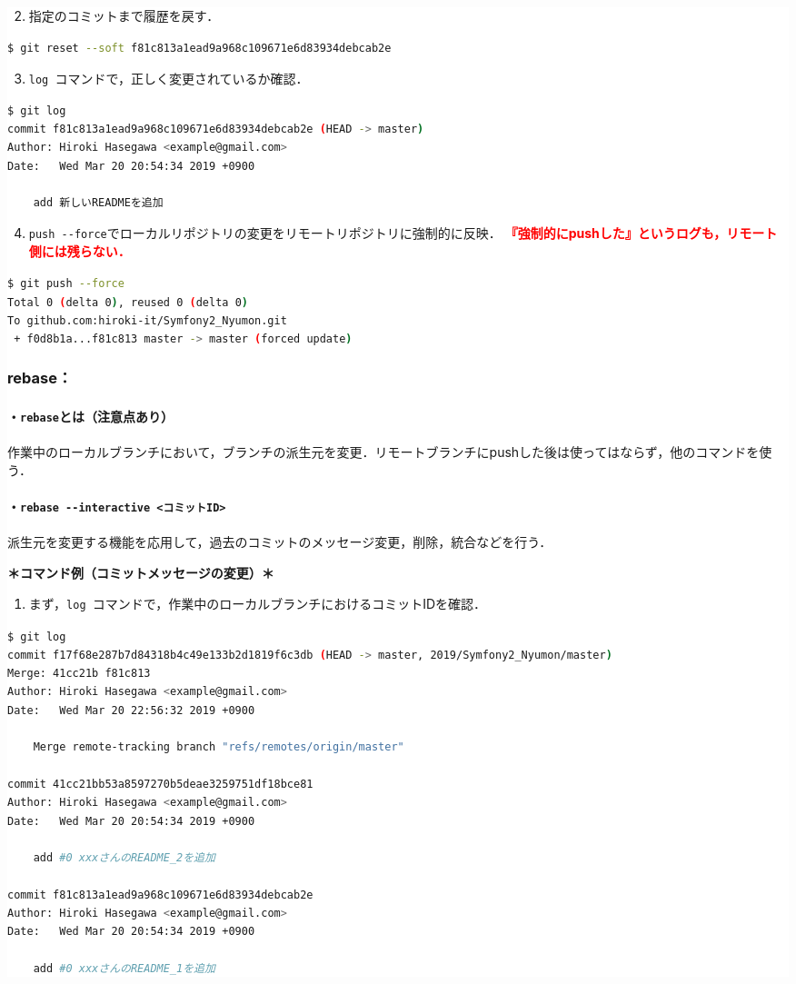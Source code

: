 2. 指定のコミットまで履歴を戻す．

```bash
$ git reset --soft f81c813a1ead9a968c109671e6d83934debcab2e
```

3. ```log ```コマンドで，正しく変更されているか確認．

```bash
$ git log
commit f81c813a1ead9a968c109671e6d83934debcab2e (HEAD -> master)
Author: Hiroki Hasegawa <example@gmail.com>
Date:   Wed Mar 20 20:54:34 2019 +0900

    add 新しいREADMEを追加
```

4. ```push --force```でローカルリポジトリの変更をリモートリポジトリに強制的に反映．
   <font color="red">**『強制的にpushした』というログも，リモート側には残らない．**</font>

```bash
$ git push --force
Total 0 (delta 0), reused 0 (delta 0)
To github.com:hiroki-it/Symfony2_Nyumon.git
 + f0d8b1a...f81c813 master -> master (forced update)
```

### rebase：

#### ・```rebase```とは（注意点あり）

作業中のローカルブランチにおいて，ブランチの派生元を変更．リモートブランチにpushした後は使ってはならず，他のコマンドを使う．

#### ・```rebase --interactive <コミットID>```

派生元を変更する機能を応用して，過去のコミットのメッセージ変更，削除，統合などを行う．

**＊コマンド例（コミットメッセージの変更）＊**

1. まず，```log ```コマンドで，作業中のローカルブランチにおけるコミットIDを確認．

```bash
$ git log
commit f17f68e287b7d84318b4c49e133b2d1819f6c3db (HEAD -> master, 2019/Symfony2_Nyumon/master)
Merge: 41cc21b f81c813
Author: Hiroki Hasegawa <example@gmail.com>
Date:   Wed Mar 20 22:56:32 2019 +0900

    Merge remote-tracking branch "refs/remotes/origin/master"

commit 41cc21bb53a8597270b5deae3259751df18bce81
Author: Hiroki Hasegawa <example@gmail.com>
Date:   Wed Mar 20 20:54:34 2019 +0900

    add #0 xxxさんのREADME_2を追加

commit f81c813a1ead9a968c109671e6d83934debcab2e
Author: Hiroki Hasegawa <example@gmail.com>
Date:   Wed Mar 20 20:54:34 2019 +0900

    add #0 xxxさんのREADME_1を追加
```
